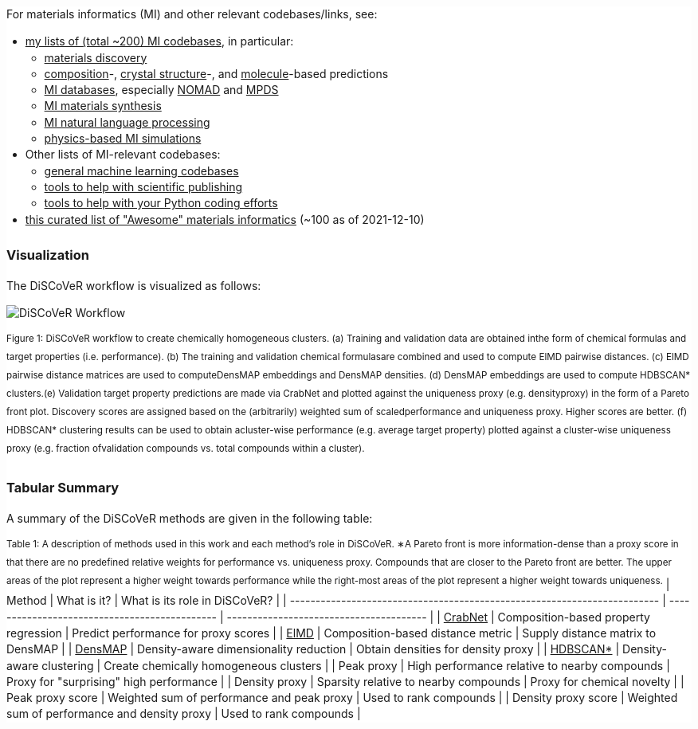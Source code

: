 For materials informatics (MI) and other relevant codebases/links, see:

- [my lists of (total ~200) MI codebases](https://github.com/sgbaird?tab=stars),
  in particular:
  - [materials discovery](https://github.com/stars/sgbaird/lists/materials-discovery)
  - [composition](https://github.com/stars/sgbaird/lists/%EF%B8%8F-composition-predictions)-,
    [crystal structure](https://github.com/stars/sgbaird/lists/structural-predictions)-,
    and [molecule](https://github.com/stars/sgbaird/lists/molecule-predictions)-based predictions
  - [MI databases](https://github.com/stars/sgbaird/lists/materials-databases), especially [NOMAD](https://nomad-lab.eu/) and [MPDS](https://mpds.io/)
  - [MI materials synthesis](https://github.com/stars/sgbaird/lists/materials-synthesis)
  - [MI natural language processing](https://github.com/stars/sgbaird/lists/materials-nlp)
  - [physics-based MI simulations](https://github.com/stars/sgbaird/lists/materials-synthesis)
- Other lists of MI-relevant codebases:
  - [general machine learning codebases](https://github.com/stars/sgbaird/lists/machine-learning-general)
  - [tools to help with scientific publishing](https://github.com/stars/sgbaird/lists/scientific-publishing)
  - [tools to help with your Python coding efforts](https://github.com/stars/sgbaird/lists/python-enhancements)
- [this curated list of "Awesome" materials
  informatics](https://github.com/tilde-lab/awesome-materials-informatics) (~100 as of 2021-12-10)

### Visualization
The DiSCoVeR workflow is visualized as follows:

<img src="https://github.com/sparks-baird/mat_discover/raw/main/figures/discover-workflow.png" alt="DiSCoVeR Workflow" width=600>

<sup>Figure 1: DiSCoVeR workflow to create chemically homogeneous clusters.  (a) Training and validation data are obtained inthe form of chemical formulas and target properties (i.e.  performance).  (b) The training and validation chemical formulasare combined and used to compute ElMD pairwise distances.  (c) ElMD pairwise distance matrices are used to computeDensMAP embeddings and DensMAP densities.  (d) DensMAP embeddings are used to compute HDBSCAN\* clusters.(e) Validation target property predictions are made via CrabNet and plotted against the uniqueness proxy (e.g.  densityproxy) in the form of a Pareto front plot.  Discovery scores are assigned based on the (arbitrarily) weighted sum of scaledperformance and uniqueness proxy.  Higher scores are better.  (f) HDBSCAN* clustering results can be used to obtain acluster-wise performance (e.g.  average target property) plotted against a cluster-wise uniqueness proxy (e.g.  fraction ofvalidation compounds vs.  total compounds within a cluster).</sup>

### Tabular Summary
A summary of the DiSCoVeR methods are given in the following table:

<sup>Table 1: A description of methods used in this work and each method’s role in DiSCoVeR. ∗A Pareto front is more information-dense than a proxy score in that there are no predefined relative weights for performance vs. uniqueness proxy. Compounds that are closer to the Pareto front are better. The upper areas of the plot represent a higher weight towards performance while the right-most areas of the plot represent a higher weight towards uniqueness.</sup>
| Method                                                                   | What is it?                                   | What is its role in DiSCoVeR?           |
| ------------------------------------------------------------------------ | --------------------------------------------- | --------------------------------------- |
| [CrabNet](https://github.com/anthony-wang/CrabNet)                       | Composition-based property regression         | Predict performance for proxy scores    |
| [ElMD](https://github.com/lrcfmd/ElMD)                                   | Composition-based distance metric             | Supply distance matrix to DensMAP       |
| [DensMAP](https://umap-learn.readthedocs.io/en/latest/densmap_demo.html) | Density-aware dimensionality reduction        | Obtain densities for density proxy      |
| [HDBSCAN*](https://hdbscan.readthedocs.io/en/latest/index.html)          | Density-aware clustering                      | Create chemically homogeneous clusters  |
| Peak proxy                                                               | High performance relative to nearby compounds | Proxy for "surprising" high performance |
| Density proxy                                                            | Sparsity relative to nearby compounds         | Proxy for chemical novelty              |
| Peak proxy score                                                         | Weighted sum of performance and peak proxy    | Used to rank compounds                  |
| Density proxy score                                                      | Weighted sum of performance and density proxy | Used to rank compounds                  |